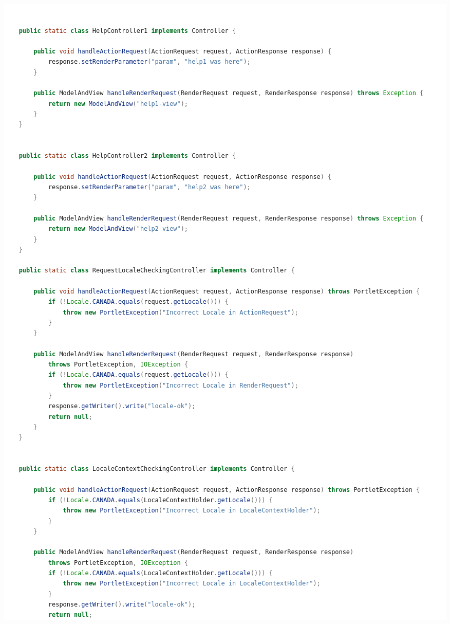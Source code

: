 ```java
	

	public static class HelpController1 implements Controller {

		public void handleActionRequest(ActionRequest request, ActionResponse response) {
			response.setRenderParameter("param", "help1 was here");
		}

		public ModelAndView handleRenderRequest(RenderRequest request, RenderResponse response) throws Exception {
			return new ModelAndView("help1-view");
		}
	}


	public static class HelpController2 implements Controller {

		public void handleActionRequest(ActionRequest request, ActionResponse response) {
			response.setRenderParameter("param", "help2 was here");
		}

		public ModelAndView handleRenderRequest(RenderRequest request, RenderResponse response) throws Exception {
			return new ModelAndView("help2-view");
		}
	}
	
	public static class RequestLocaleCheckingController implements Controller {

		public void handleActionRequest(ActionRequest request, ActionResponse response) throws PortletException {
			if (!Locale.CANADA.equals(request.getLocale())) {
				throw new PortletException("Incorrect Locale in ActionRequest");
			}
		}
		
		public ModelAndView handleRenderRequest(RenderRequest request, RenderResponse response) 
			throws PortletException, IOException {
			if (!Locale.CANADA.equals(request.getLocale())) {
				throw new PortletException("Incorrect Locale in RenderRequest");
			}
			response.getWriter().write("locale-ok");
			return null;
		}
	}


	public static class LocaleContextCheckingController implements Controller {

		public void handleActionRequest(ActionRequest request, ActionResponse response) throws PortletException {
			if (!Locale.CANADA.equals(LocaleContextHolder.getLocale())) {
				throw new PortletException("Incorrect Locale in LocaleContextHolder");
			}
		}
		
		public ModelAndView handleRenderRequest(RenderRequest request, RenderResponse response) 
			throws PortletException, IOException {
			if (!Locale.CANADA.equals(LocaleContextHolder.getLocale())) {
				throw new PortletException("Incorrect Locale in LocaleContextHolder");
			}
			response.getWriter().write("locale-ok");
			return null;
```